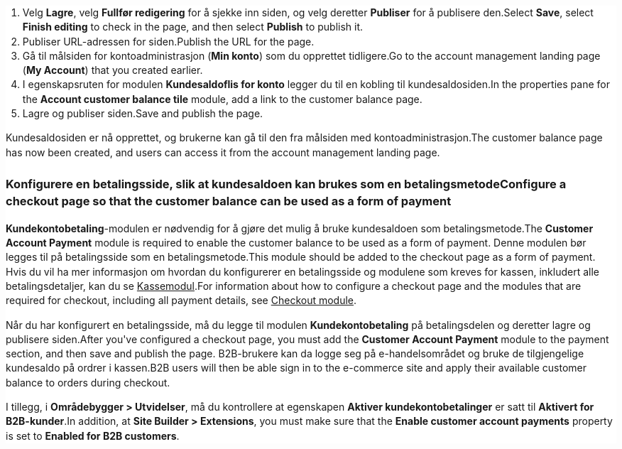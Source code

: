 1. <span data-ttu-id="d0605-269">Velg **Lagre**, velg **Fullfør redigering** for å sjekke inn siden, og velg deretter **Publiser** for å publisere den.</span><span class="sxs-lookup"><span data-stu-id="d0605-269">Select **Save**, select **Finish editing** to check in the page, and then select **Publish** to publish it.</span></span>
1. <span data-ttu-id="d0605-270">Publiser URL-adressen for siden.</span><span class="sxs-lookup"><span data-stu-id="d0605-270">Publish the URL for the page.</span></span>
1. <span data-ttu-id="d0605-271">Gå til målsiden for kontoadministrasjon (**Min konto**) som du opprettet tidligere.</span><span class="sxs-lookup"><span data-stu-id="d0605-271">Go to the account management landing page (**My Account**) that you created earlier.</span></span>
1. <span data-ttu-id="d0605-272">I egenskapsruten for modulen **Kundesaldoflis for konto** legger du til en kobling til kundesaldosiden.</span><span class="sxs-lookup"><span data-stu-id="d0605-272">In the properties pane for the **Account customer balance tile** module, add a link to the customer balance page.</span></span> 
1. <span data-ttu-id="d0605-273">Lagre og publiser siden.</span><span class="sxs-lookup"><span data-stu-id="d0605-273">Save and publish the page.</span></span>

<span data-ttu-id="d0605-274">Kundesaldosiden er nå opprettet, og brukerne kan gå til den fra målsiden med kontoadministrasjon.</span><span class="sxs-lookup"><span data-stu-id="d0605-274">The customer balance page has now been created, and users can access it from the account management landing page.</span></span>

### <a name="configure-a-checkout-page-so-that-the-customer-balance-can-be-used-as-a-form-of-payment"></a><span data-ttu-id="d0605-275">Konfigurere en betalingsside, slik at kundesaldoen kan brukes som en betalingsmetode</span><span class="sxs-lookup"><span data-stu-id="d0605-275">Configure a checkout page so that the customer balance can be used as a form of payment</span></span>

<span data-ttu-id="d0605-276">**Kundekontobetaling**-modulen er nødvendig for å gjøre det mulig å bruke kundesaldoen som betalingsmetode.</span><span class="sxs-lookup"><span data-stu-id="d0605-276">The **Customer Account Payment** module is required to enable the customer balance to be used as a form of payment.</span></span> <span data-ttu-id="d0605-277">Denne modulen bør legges til på betalingsside som en betalingsmetode.</span><span class="sxs-lookup"><span data-stu-id="d0605-277">This module should be added to the checkout page as a form of payment.</span></span> <span data-ttu-id="d0605-278">Hvis du vil ha mer informasjon om hvordan du konfigurerer en betalingsside og modulene som kreves for kassen, inkludert alle betalingsdetaljer, kan du se [Kassemodul](../add-checkout-module.md).</span><span class="sxs-lookup"><span data-stu-id="d0605-278">For information about how to configure a checkout page and the modules that are required for checkout, including all payment details, see [Checkout module](../add-checkout-module.md).</span></span>

<span data-ttu-id="d0605-279">Når du har konfigurert en betalingsside, må du legge til modulen **Kundekontobetaling** på betalingsdelen og deretter lagre og publisere siden.</span><span class="sxs-lookup"><span data-stu-id="d0605-279">After you've configured a checkout page, you must add the **Customer Account Payment** module to the payment section, and then save and publish the page.</span></span> <span data-ttu-id="d0605-280">B2B-brukere kan da logge seg på e-handelsområdet og bruke de tilgjengelige kundesaldo på ordrer i kassen.</span><span class="sxs-lookup"><span data-stu-id="d0605-280">B2B users will then be able sign in to the e-commerce site and apply their available customer balance to orders during checkout.</span></span>

<span data-ttu-id="d0605-281">I tillegg, i **Områdebygger \> Utvidelser**, må du kontrollere at egenskapen **Aktiver kundekontobetalinger** er satt til **Aktivert for B2B-kunder**.</span><span class="sxs-lookup"><span data-stu-id="d0605-281">In addition, at **Site Builder \> Extensions**, you must make sure that the **Enable customer account payments** property is set to **Enabled for B2B customers**.</span></span>
